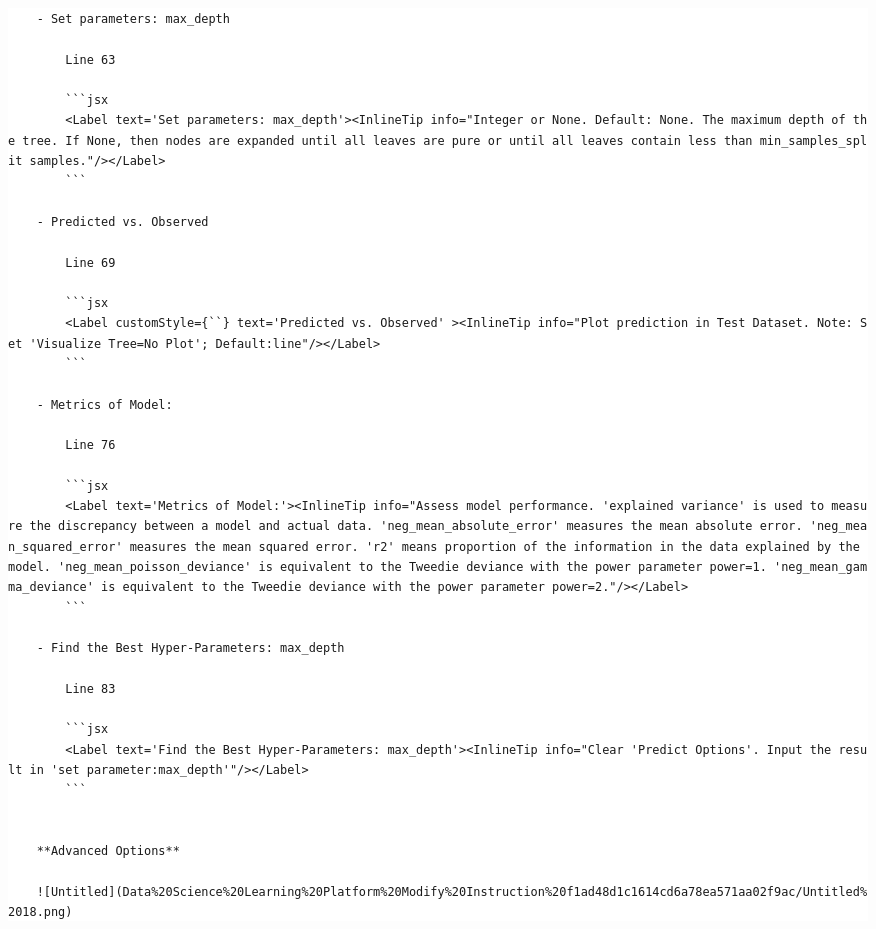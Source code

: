         - Set parameters: max_depth
            
            Line 63
            
            ```jsx
            <Label text='Set parameters: max_depth'><InlineTip info="Integer or None. Default: None. The maximum depth of the tree. If None, then nodes are expanded until all leaves are pure or until all leaves contain less than min_samples_split samples."/></Label>
            ```
            
        - Predicted vs. Observed
            
            Line 69
            
            ```jsx
            <Label customStyle={``} text='Predicted vs. Observed' ><InlineTip info="Plot prediction in Test Dataset. Note: Set 'Visualize Tree=No Plot'; Default:line"/></Label>
            ```
            
        - Metrics of Model:
            
            Line 76
            
            ```jsx
            <Label text='Metrics of Model:'><InlineTip info="Assess model performance. 'explained variance' is used to measure the discrepancy between a model and actual data. 'neg_mean_absolute_error' measures the mean absolute error. 'neg_mean_squared_error' measures the mean squared error. 'r2' means proportion of the information in the data explained by the model. 'neg_mean_poisson_deviance' is equivalent to the Tweedie deviance with the power parameter power=1. 'neg_mean_gamma_deviance' is equivalent to the Tweedie deviance with the power parameter power=2."/></Label>
            ```
            
        - Find the Best Hyper-Parameters: max_depth
            
            Line 83
            
            ```jsx
            <Label text='Find the Best Hyper-Parameters: max_depth'><InlineTip info="Clear 'Predict Options'. Input the result in 'set parameter:max_depth'"/></Label>
            ```
            
        
        **Advanced Options**
        
        ![Untitled](Data%20Science%20Learning%20Platform%20Modify%20Instruction%20f1ad48d1c1614cd6a78ea571aa02f9ac/Untitled%2018.png)
        